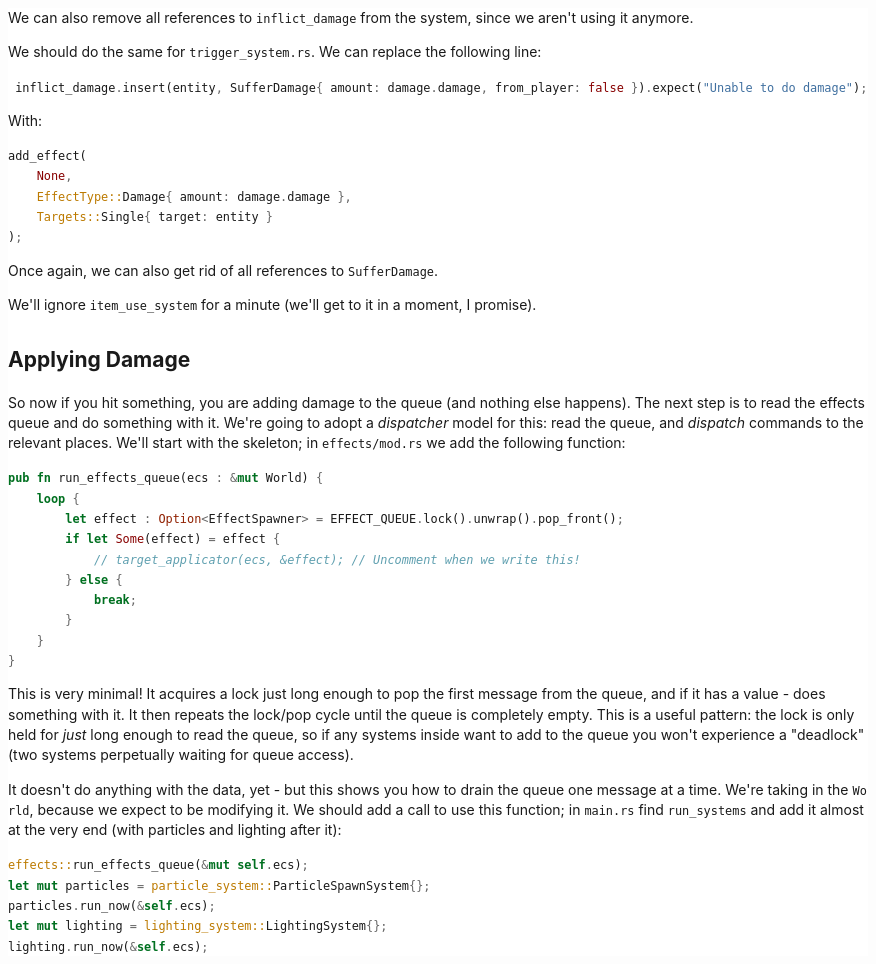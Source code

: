We can also remove all references to `inflict_damage` from the system, since we aren't using it anymore.

We should do the same for `trigger_system.rs`. We can replace the following line:

```rust
 inflict_damage.insert(entity, SufferDamage{ amount: damage.damage, from_player: false }).expect("Unable to do damage");
```

With:

```rust
add_effect(
    None,
    EffectType::Damage{ amount: damage.damage },
    Targets::Single{ target: entity }
);
```

Once again, we can also get rid of all references to `SufferDamage`.

We'll ignore `item_use_system` for a minute (we'll get to it in a moment, I promise).

## Applying Damage

So now if you hit something, you are adding damage to the queue (and nothing else happens). The next step is to read the effects queue and do something with it. We're going to adopt a *dispatcher* model for this: read the queue, and *dispatch* commands to the relevant places. We'll start with the skeleton; in `effects/mod.rs` we add the following function:

```rust
pub fn run_effects_queue(ecs : &mut World) {
    loop {
        let effect : Option<EffectSpawner> = EFFECT_QUEUE.lock().unwrap().pop_front();
        if let Some(effect) = effect {
            // target_applicator(ecs, &effect); // Uncomment when we write this!
        } else {
            break;        
        }
    }
}
```

This is very minimal! It acquires a lock just long enough to pop the first message from the queue, and if it has a value - does something with it. It then repeats the lock/pop cycle until the queue is completely empty. This is a useful pattern: the lock is only held for *just* long enough to read the queue, so if any systems inside want to add to the queue you won't experience a "deadlock" (two systems perpetually waiting for queue access).

It doesn't do anything with the data, yet - but this shows you how to drain the queue one message at a time. We're taking in the `World`, because we expect to be modifying it. We should add a call to use this function; in `main.rs` find `run_systems` and add it almost at the very end (with particles and lighting after it):

```rust
effects::run_effects_queue(&mut self.ecs);
let mut particles = particle_system::ParticleSpawnSystem{};
particles.run_now(&self.ecs);
let mut lighting = lighting_system::LightingSystem{};
lighting.run_now(&self.ecs);
```
